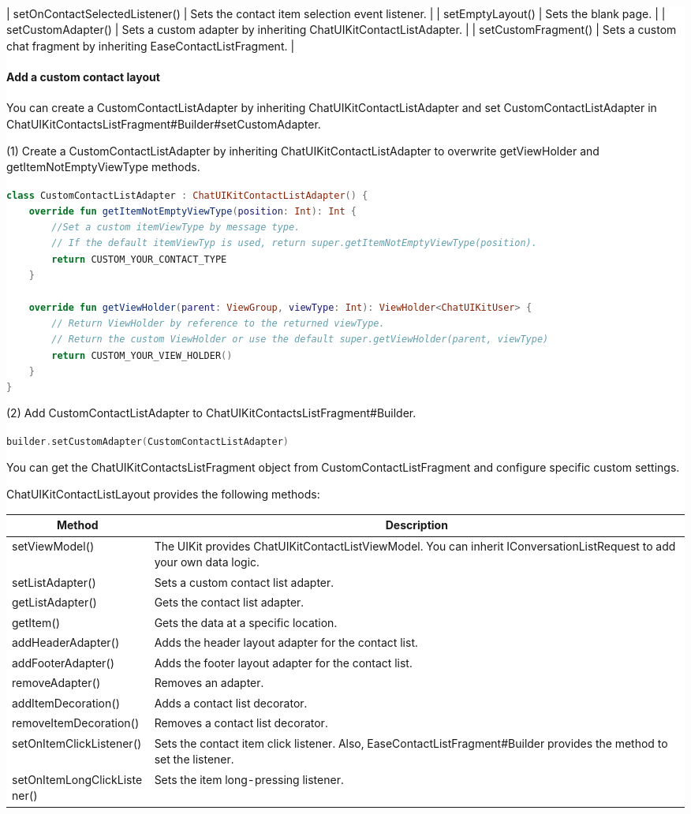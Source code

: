 | setOnContactSelectedListener()   | Sets the contact item selection event listener.   |
| setEmptyLayout()                 | Sets the blank page.    |
| setCustomAdapter()               | Sets a custom adapter by inheriting ChatUIKitContactListAdapter.     |
| setCustomFragment()              | Sets a custom chat fragment by inheriting EaseContactListFragment.       |

#### Add a custom contact layout

You can create a CustomContactListAdapter by inheriting ChatUIKitContactListAdapter and set CustomContactListAdapter in  ChatUIKitContactsListFragment#Builder#setCustomAdapter.

(1) Create a CustomContactListAdapter by inheriting ChatUIKitContactListAdapter to overwrite getViewHolder and getItemNotEmptyViewType methods.

```kotlin
class CustomContactListAdapter : ChatUIKitContactListAdapter() {
    override fun getItemNotEmptyViewType(position: Int): Int {
        //Set a custom itemViewType by message type.
        // If the default itemViewTyp is used, return super.getItemNotEmptyViewType(position).
        return CUSTOM_YOUR_CONTACT_TYPE
    }

    override fun getViewHolder(parent: ViewGroup, viewType: Int): ViewHolder<ChatUIKitUser> {
        // Return ViewHolder by reference to the returned viewType. 
        // Return the custom ViewHolder or use the default super.getViewHolder(parent, viewType)
        return CUSTOM_YOUR_VIEW_HOLDER()
    }
}
```

(2) Add CustomContactListAdapter to ChatUIKitContactsListFragment#Builder.

```kotlin
builder.setCustomAdapter(CustomContactListAdapter)
```

You can get the ChatUIKitContactsListFragment object from CustomContactListFragment and configure specific custom settings.

ChatUIKitContactListLayout provides the following methods:

| Method                                  | Description                                                           |
| -------------------------------------- | ---------------------------------------------------------------- |
| setViewModel()                    | The UIKit provides ChatUIKitContactListViewModel. You can inherit IConversationListRequest to add your own data logic. |
| setListAdapter()                  | Sets a custom contact list adapter.                                    |
| getListAdapter()                  | Gets the contact list adapter.                                         |
| getItem()                         | Gets the data at a specific location.      |
| addHeaderAdapter()                | Adds the header layout adapter for the contact list.    |
| addFooterAdapter()                | Adds the footer layout adapter for the contact list.   |
| removeAdapter()                   | Removes an adapter.                                            |
| addItemDecoration()               | Adds a contact list decorator.                                        |
| removeItemDecoration()            | Removes a contact list decorator.                                       |
| setOnItemClickListener()          | Sets the contact item click listener. Also, EaseContactListFragment#Builder provides the method to set the listener. |
| setOnItemLongClickListener()      | Sets the item long-pressing listener.                                  |
